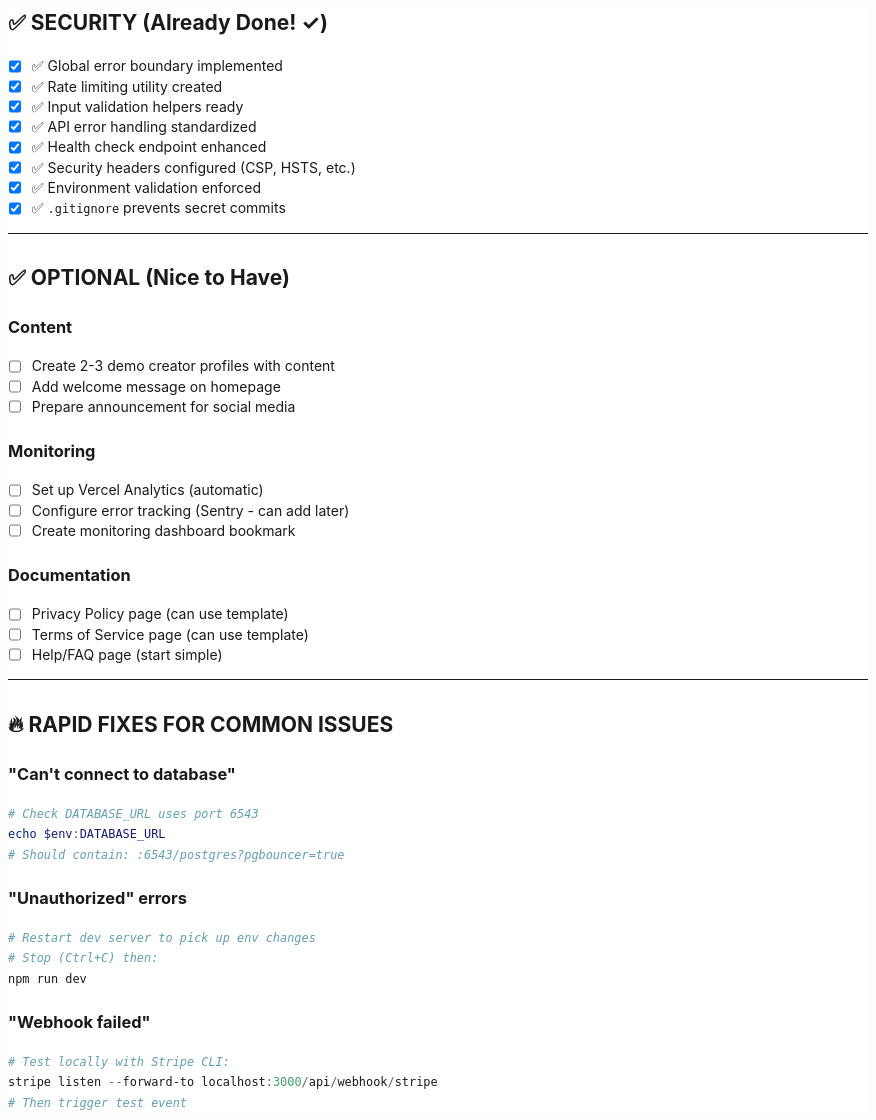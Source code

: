 
## ✅ SECURITY (Already Done! ✓)

- [x] ✅ Global error boundary implemented
- [x] ✅ Rate limiting utility created
- [x] ✅ Input validation helpers ready
- [x] ✅ API error handling standardized
- [x] ✅ Health check endpoint enhanced
- [x] ✅ Security headers configured (CSP, HSTS, etc.)
- [x] ✅ Environment validation enforced
- [x] ✅ `.gitignore` prevents secret commits

---

## ✅ OPTIONAL (Nice to Have)

### Content
- [ ] Create 2-3 demo creator profiles with content
- [ ] Add welcome message on homepage
- [ ] Prepare announcement for social media

### Monitoring
- [ ] Set up Vercel Analytics (automatic)
- [ ] Configure error tracking (Sentry - can add later)
- [ ] Create monitoring dashboard bookmark

### Documentation
- [ ] Privacy Policy page (can use template)
- [ ] Terms of Service page (can use template)
- [ ] Help/FAQ page (start simple)

---

## 🔥 RAPID FIXES FOR COMMON ISSUES

### "Can't connect to database"
```powershell
# Check DATABASE_URL uses port 6543
echo $env:DATABASE_URL
# Should contain: :6543/postgres?pgbouncer=true
```

### "Unauthorized" errors
```powershell
# Restart dev server to pick up env changes
# Stop (Ctrl+C) then:
npm run dev
```

### "Webhook failed"
```powershell
# Test locally with Stripe CLI:
stripe listen --forward-to localhost:3000/api/webhook/stripe
# Then trigger test event
```

